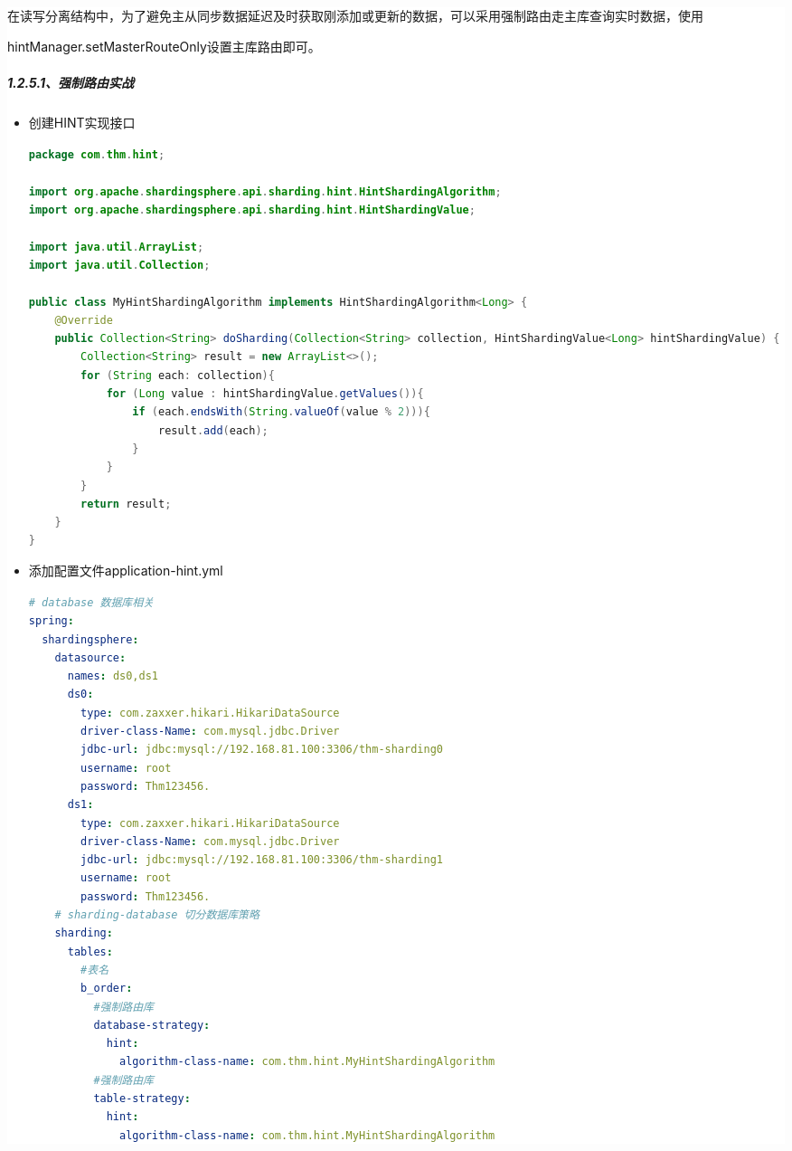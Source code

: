   在读写分离结构中，为了避免主从同步数据延迟及时获取刚添加或更新的数据，可以采用强制路由走主库查询实时数据，使用
  
  hintManager.setMasterRouteOnly设置主库路由即可。

##### 1.2.5.1、强制路由实战

- 创建HINT实现接口

  ```java
  package com.thm.hint;
  
  import org.apache.shardingsphere.api.sharding.hint.HintShardingAlgorithm;
  import org.apache.shardingsphere.api.sharding.hint.HintShardingValue;
  
  import java.util.ArrayList;
  import java.util.Collection;
  
  public class MyHintShardingAlgorithm implements HintShardingAlgorithm<Long> {
      @Override
      public Collection<String> doSharding(Collection<String> collection, HintShardingValue<Long> hintShardingValue) {
          Collection<String> result = new ArrayList<>();
          for (String each: collection){
              for (Long value : hintShardingValue.getValues()){
                  if (each.endsWith(String.valueOf(value % 2))){
                      result.add(each);
                  }
              }
          }
          return result;
      }
  }
  ```

- 添加配置文件application-hint.yml

  ```yaml
  # database 数据库相关
  spring:
    shardingsphere:
      datasource:
        names: ds0,ds1
        ds0:
          type: com.zaxxer.hikari.HikariDataSource
          driver-class-Name: com.mysql.jdbc.Driver
          jdbc-url: jdbc:mysql://192.168.81.100:3306/thm-sharding0
          username: root
          password: Thm123456.
        ds1:
          type: com.zaxxer.hikari.HikariDataSource
          driver-class-Name: com.mysql.jdbc.Driver
          jdbc-url: jdbc:mysql://192.168.81.100:3306/thm-sharding1
          username: root
          password: Thm123456.
      # sharding-database 切分数据库策略
      sharding:
        tables:
          #表名
          b_order:
            #强制路由库
            database-strategy:
              hint:
                algorithm-class-name: com.thm.hint.MyHintShardingAlgorithm
            #强制路由库
            table-strategy:
              hint:
                algorithm-class-name: com.thm.hint.MyHintShardingAlgorithm
  ```